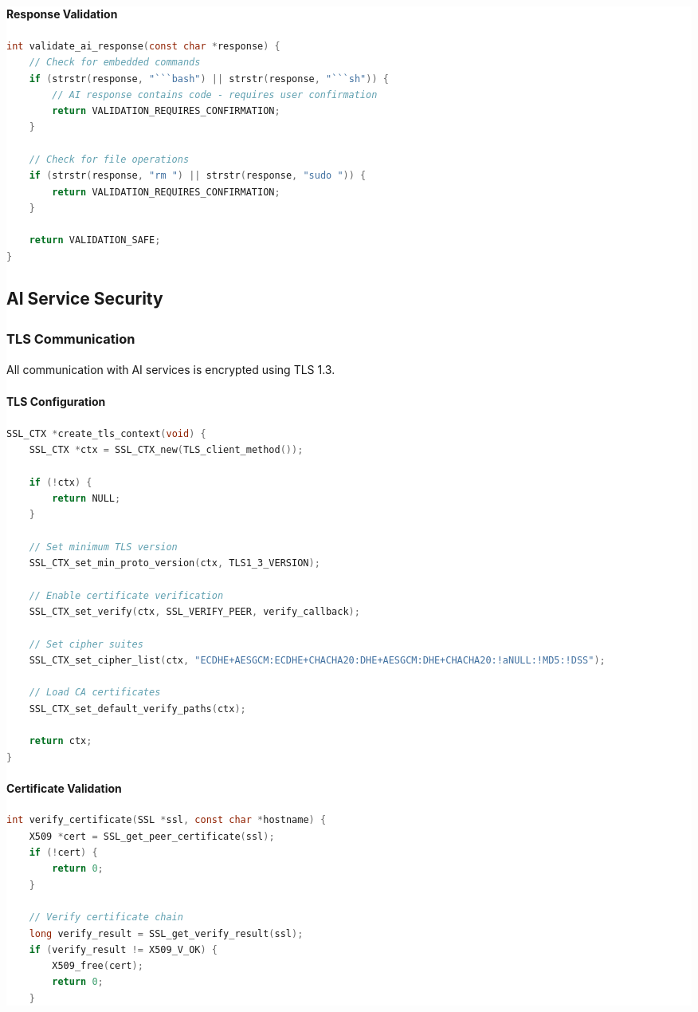 #### Response Validation
```c
int validate_ai_response(const char *response) {
    // Check for embedded commands
    if (strstr(response, "```bash") || strstr(response, "```sh")) {
        // AI response contains code - requires user confirmation
        return VALIDATION_REQUIRES_CONFIRMATION;
    }

    // Check for file operations
    if (strstr(response, "rm ") || strstr(response, "sudo ")) {
        return VALIDATION_REQUIRES_CONFIRMATION;
    }

    return VALIDATION_SAFE;
}
```

## AI Service Security

### TLS Communication

All communication with AI services is encrypted using TLS 1.3.

#### TLS Configuration
```c
SSL_CTX *create_tls_context(void) {
    SSL_CTX *ctx = SSL_CTX_new(TLS_client_method());

    if (!ctx) {
        return NULL;
    }

    // Set minimum TLS version
    SSL_CTX_set_min_proto_version(ctx, TLS1_3_VERSION);

    // Enable certificate verification
    SSL_CTX_set_verify(ctx, SSL_VERIFY_PEER, verify_callback);

    // Set cipher suites
    SSL_CTX_set_cipher_list(ctx, "ECDHE+AESGCM:ECDHE+CHACHA20:DHE+AESGCM:DHE+CHACHA20:!aNULL:!MD5:!DSS");

    // Load CA certificates
    SSL_CTX_set_default_verify_paths(ctx);

    return ctx;
}
```

#### Certificate Validation
```c
int verify_certificate(SSL *ssl, const char *hostname) {
    X509 *cert = SSL_get_peer_certificate(ssl);
    if (!cert) {
        return 0;
    }

    // Verify certificate chain
    long verify_result = SSL_get_verify_result(ssl);
    if (verify_result != X509_V_OK) {
        X509_free(cert);
        return 0;
    }
```